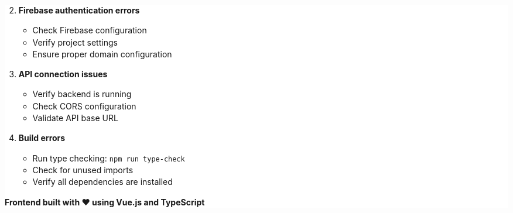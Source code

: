 2. **Firebase authentication errors**
   - Check Firebase configuration
   - Verify project settings
   - Ensure proper domain configuration

3. **API connection issues**
   - Verify backend is running
   - Check CORS configuration
   - Validate API base URL

4. **Build errors**
   - Run type checking: `npm run type-check`
   - Check for unused imports
   - Verify all dependencies are installed

**Frontend built with ❤️ using Vue.js and TypeScript**
